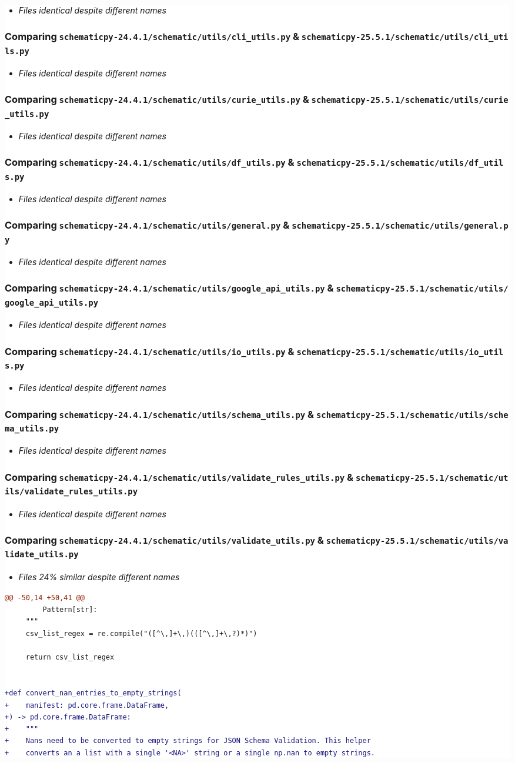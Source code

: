  * *Files identical despite different names*

### Comparing `schematicpy-24.4.1/schematic/utils/cli_utils.py` & `schematicpy-25.5.1/schematic/utils/cli_utils.py`

 * *Files identical despite different names*

### Comparing `schematicpy-24.4.1/schematic/utils/curie_utils.py` & `schematicpy-25.5.1/schematic/utils/curie_utils.py`

 * *Files identical despite different names*

### Comparing `schematicpy-24.4.1/schematic/utils/df_utils.py` & `schematicpy-25.5.1/schematic/utils/df_utils.py`

 * *Files identical despite different names*

### Comparing `schematicpy-24.4.1/schematic/utils/general.py` & `schematicpy-25.5.1/schematic/utils/general.py`

 * *Files identical despite different names*

### Comparing `schematicpy-24.4.1/schematic/utils/google_api_utils.py` & `schematicpy-25.5.1/schematic/utils/google_api_utils.py`

 * *Files identical despite different names*

### Comparing `schematicpy-24.4.1/schematic/utils/io_utils.py` & `schematicpy-25.5.1/schematic/utils/io_utils.py`

 * *Files identical despite different names*

### Comparing `schematicpy-24.4.1/schematic/utils/schema_utils.py` & `schematicpy-25.5.1/schematic/utils/schema_utils.py`

 * *Files identical despite different names*

### Comparing `schematicpy-24.4.1/schematic/utils/validate_rules_utils.py` & `schematicpy-25.5.1/schematic/utils/validate_rules_utils.py`

 * *Files identical despite different names*

### Comparing `schematicpy-24.4.1/schematic/utils/validate_utils.py` & `schematicpy-25.5.1/schematic/utils/validate_utils.py`

 * *Files 24% similar despite different names*

```diff
@@ -50,14 +50,41 @@
         Pattern[str]:
     """
     csv_list_regex = re.compile("([^\,]+\,)(([^\,]+\,?)*)")
 
     return csv_list_regex
 
 
+def convert_nan_entries_to_empty_strings(
+    manifest: pd.core.frame.DataFrame,
+) -> pd.core.frame.DataFrame:
+    """
+    Nans need to be converted to empty strings for JSON Schema Validation. This helper
+    converts an a list with a single '<NA>' string or a single np.nan to empty strings.
```